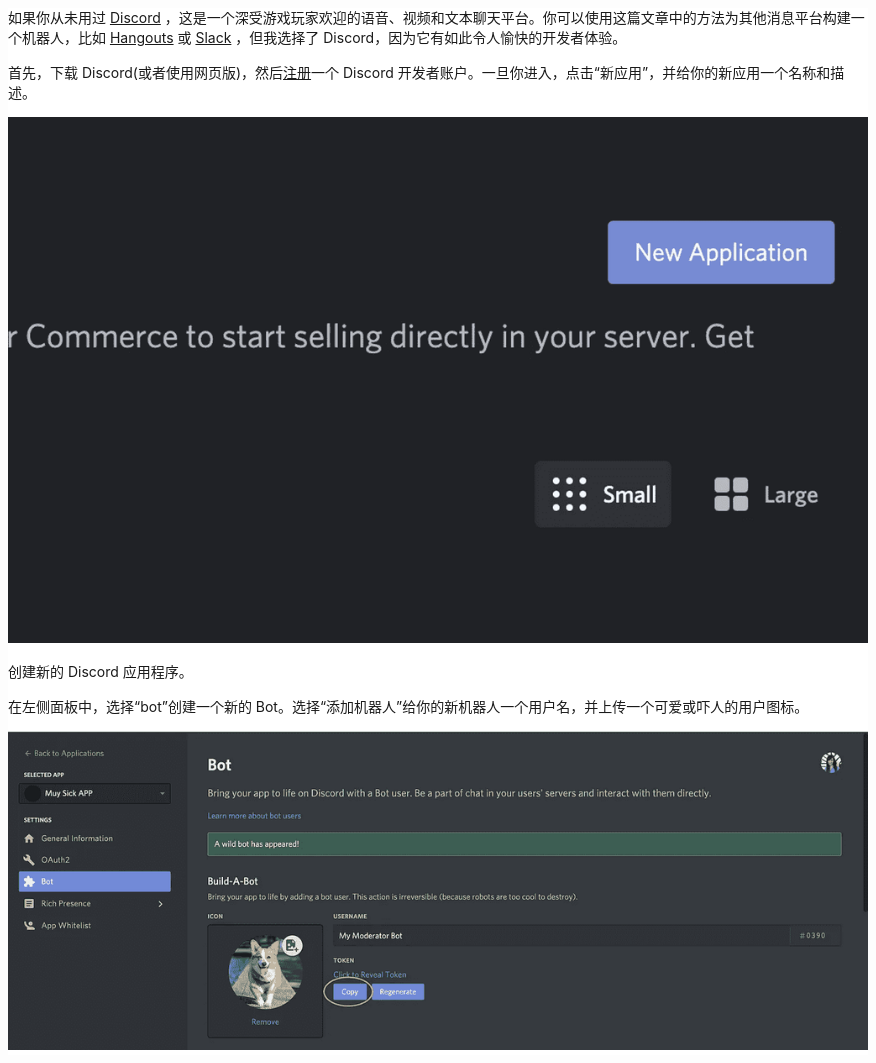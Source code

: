 如果你从未用过 [Discord](https://discord.com/) ，这是一个深受游戏玩家欢迎的语音、视频和文本聊天平台。你可以使用这篇文章中的方法为其他消息平台构建一个机器人，比如 [Hangouts](https://discord.com/) 或 [Slack](https://slack.com/) ，但我选择了 Discord，因为它有如此令人愉快的开发者体验。

首先，下载 Discord(或者使用网页版)，然后[注册](https://discord.com/developers)一个 Discord 开发者账户。一旦你进入，点击“新应用”，并给你的新应用一个名称和描述。

![](img/8fee78f1e49dc26b73ca9f296cded941.png)

创建新的 Discord 应用程序。

在左侧面板中，选择“bot”创建一个新的 Bot。选择“添加机器人”给你的新机器人一个用户名，并上传一个可爱或吓人的用户图标。

![](img/db2743821103d95125b4764406bd724d.png)
